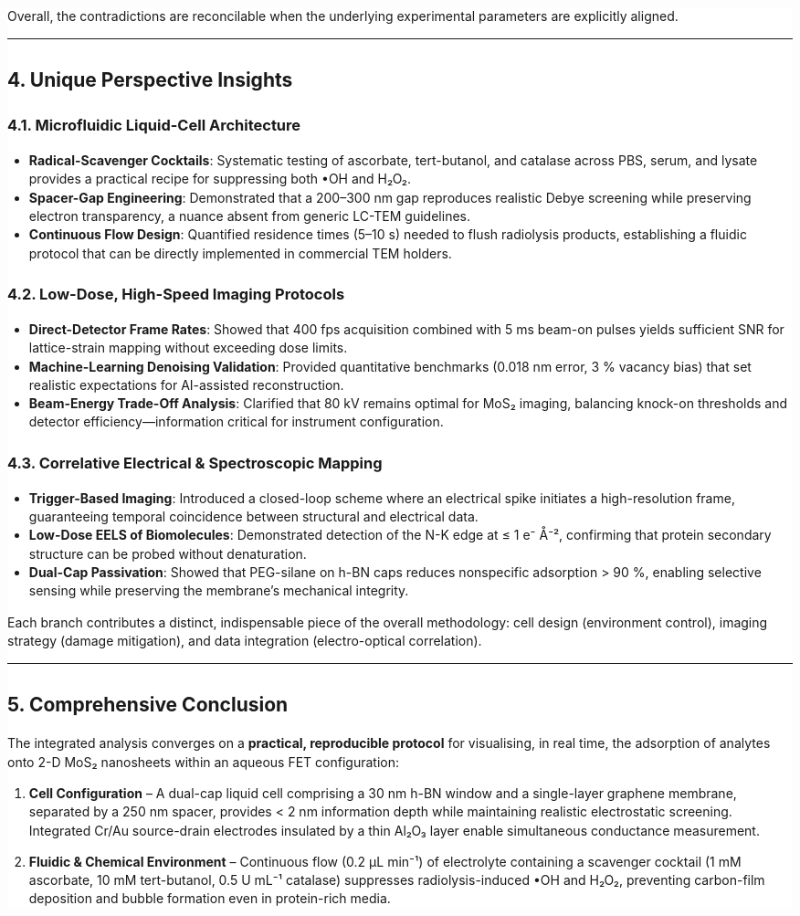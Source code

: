 Overall, the contradictions are reconcilable when the underlying experimental parameters are explicitly aligned.

---

## 4. Unique Perspective Insights

### 4.1. Microfluidic Liquid-Cell Architecture

* **Radical-Scavenger Cocktails**: Systematic testing of ascorbate, tert-butanol, and catalase across PBS, serum, and lysate provides a practical recipe for suppressing both •OH and H₂O₂.
* **Spacer-Gap Engineering**: Demonstrated that a 200–300 nm gap reproduces realistic Debye screening while preserving electron transparency, a nuance absent from generic LC-TEM guidelines.
* **Continuous Flow Design**: Quantified residence times (5–10 s) needed to flush radiolysis products, establishing a fluidic protocol that can be directly implemented in commercial TEM holders.

### 4.2. Low-Dose, High-Speed Imaging Protocols

* **Direct-Detector Frame Rates**: Showed that 400 fps acquisition combined with 5 ms beam-on pulses yields sufficient SNR for lattice-strain mapping without exceeding dose limits.
* **Machine-Learning Denoising Validation**: Provided quantitative benchmarks (0.018 nm error, 3 % vacancy bias) that set realistic expectations for AI-assisted reconstruction.
* **Beam-Energy Trade-Off Analysis**: Clarified that 80 kV remains optimal for MoS₂ imaging, balancing knock-on thresholds and detector efficiency—information critical for instrument configuration.

### 4.3. Correlative Electrical & Spectroscopic Mapping

* **Trigger-Based Imaging**: Introduced a closed-loop scheme where an electrical spike initiates a high-resolution frame, guaranteeing temporal coincidence between structural and electrical data.
* **Low-Dose EELS of Biomolecules**: Demonstrated detection of the N-K edge at ≤ 1 e⁻ Å⁻², confirming that protein secondary structure can be probed without denaturation.
* **Dual-Cap Passivation**: Showed that PEG-silane on h-BN caps reduces nonspecific adsorption > 90 %, enabling selective sensing while preserving the membrane’s mechanical integrity.

Each branch contributes a distinct, indispensable piece of the overall methodology: cell design (environment control), imaging strategy (damage mitigation), and data integration (electro-optical correlation).

---

## 5. Comprehensive Conclusion

The integrated analysis converges on a **practical, reproducible protocol** for visualising, in real time, the adsorption of analytes onto 2-D MoS₂ nanosheets within an aqueous FET configuration:

1. **Cell Configuration** – A dual-cap liquid cell comprising a 30 nm h-BN window and a single-layer graphene membrane, separated by a 250 nm spacer, provides < 2 nm information depth while maintaining realistic electrostatic screening. Integrated Cr/Au source-drain electrodes insulated by a thin Al₂O₃ layer enable simultaneous conductance measurement.

2. **Fluidic & Chemical Environment** – Continuous flow (0.2 µL min⁻¹) of electrolyte containing a scavenger cocktail (1 mM ascorbate, 10 mM tert-butanol, 0.5 U mL⁻¹ catalase) suppresses radiolysis-induced •OH and H₂O₂, preventing carbon-film deposition and bubble formation even in protein-rich media.
